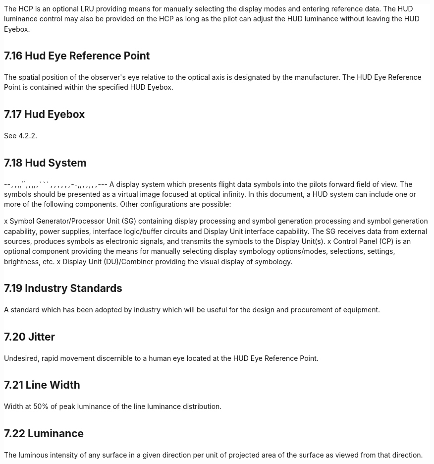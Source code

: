 The HCP is an optional LRU providing means for manually selecting the display modes and entering reference data. The HUD luminance control may also be provided on the HCP as long as the pilot can adjust the HUD luminance without leaving the HUD Eyebox.

## 7.16 Hud Eye Reference Point

The spatial position of the observer's eye relative to the optical axis is designated by the manufacturer. The HUD Eye Reference Point is contained within the specified HUD Eyebox.

## 7.17 Hud Eyebox

See 4.2.2. 

## 7.18 Hud System

--```,,```,,``,`,`,,`,```,,,,,,`-`-`,,`,,`,`,,`---
A display system which presents flight data symbols into the pilots forward field of view. The symbols should be presented as a virtual image focused at optical infinity.  In this document, a HUD system can include one or more of the following components.  Other configurations are possible:

x
Symbol Generator/Processor Unit (SG) containing display processing and symbol generation processing and symbol 
generation capability, power supplies, interface logic/buffer circuits and Display Unit interface capability.  The SG receives data from external sources, produces symbols as electronic signals, and transmits the symbols to the Display 
Unit(s).
x
Control Panel (CP) is an optional component providing the means for manually selecting display symbology 
options/modes, selections, settings, brightness, etc.
x
Display Unit (DU)/Combiner providing the visual display of symbology.

## 7.19 Industry Standards

A standard which has been adopted by industry which will be useful for the design and procurement of equipment.

## 7.20 Jitter

Undesired, rapid movement discernible to a human eye located at the HUD Eye Reference Point.

## 7.21 Line Width

Width at 50% of peak luminance of the line luminance distribution.

## 7.22 Luminance

The luminous intensity of any surface in a given direction per unit of projected area of the surface as viewed from that direction.
